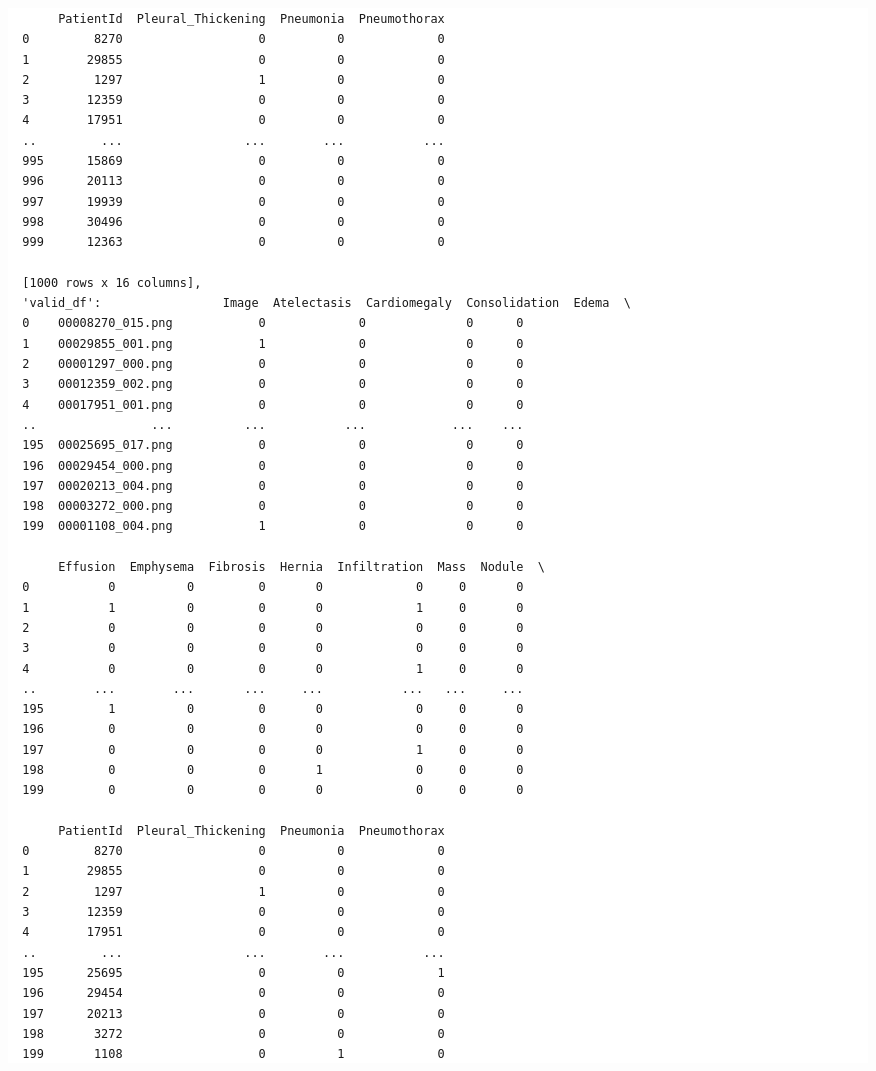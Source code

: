            PatientId  Pleural_Thickening  Pneumonia  Pneumothorax  
      0         8270                   0          0             0  
      1        29855                   0          0             0  
      2         1297                   1          0             0  
      3        12359                   0          0             0  
      4        17951                   0          0             0  
      ..         ...                 ...        ...           ...  
      995      15869                   0          0             0  
      996      20113                   0          0             0  
      997      19939                   0          0             0  
      998      30496                   0          0             0  
      999      12363                   0          0             0  
      
      [1000 rows x 16 columns],
      'valid_df':                 Image  Atelectasis  Cardiomegaly  Consolidation  Edema  \
      0    00008270_015.png            0             0              0      0   
      1    00029855_001.png            1             0              0      0   
      2    00001297_000.png            0             0              0      0   
      3    00012359_002.png            0             0              0      0   
      4    00017951_001.png            0             0              0      0   
      ..                ...          ...           ...            ...    ...   
      195  00025695_017.png            0             0              0      0   
      196  00029454_000.png            0             0              0      0   
      197  00020213_004.png            0             0              0      0   
      198  00003272_000.png            0             0              0      0   
      199  00001108_004.png            1             0              0      0   
      
           Effusion  Emphysema  Fibrosis  Hernia  Infiltration  Mass  Nodule  \
      0           0          0         0       0             0     0       0   
      1           1          0         0       0             1     0       0   
      2           0          0         0       0             0     0       0   
      3           0          0         0       0             0     0       0   
      4           0          0         0       0             1     0       0   
      ..        ...        ...       ...     ...           ...   ...     ...   
      195         1          0         0       0             0     0       0   
      196         0          0         0       0             0     0       0   
      197         0          0         0       0             1     0       0   
      198         0          0         0       1             0     0       0   
      199         0          0         0       0             0     0       0   
      
           PatientId  Pleural_Thickening  Pneumonia  Pneumothorax  
      0         8270                   0          0             0  
      1        29855                   0          0             0  
      2         1297                   1          0             0  
      3        12359                   0          0             0  
      4        17951                   0          0             0  
      ..         ...                 ...        ...           ...  
      195      25695                   0          0             1  
      196      29454                   0          0             0  
      197      20213                   0          0             0  
      198       3272                   0          0             0  
      199       1108                   0          1             0  
      